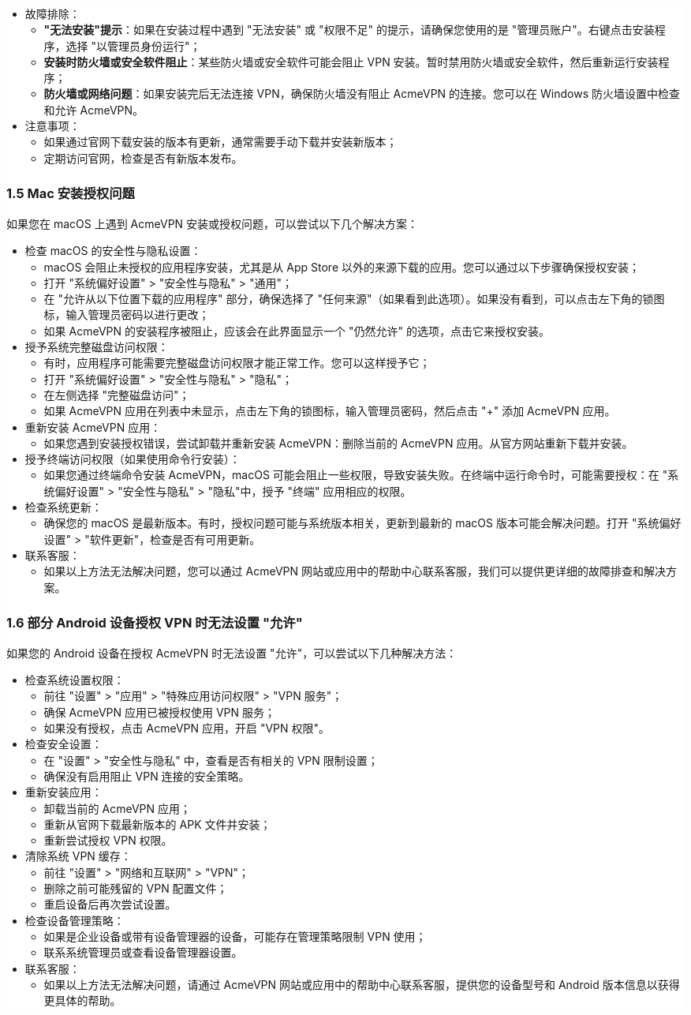 - 故障排除：
  - **"无法安装"提示**：如果在安装过程中遇到 "无法安装" 或 "权限不足" 的提示，请确保您使用的是 "管理员账户"。右键点击安装程序，选择 "以管理员身份运行"；
  - **安装时防火墙或安全软件阻止**：某些防火墙或安全软件可能会阻止 VPN 安装。暂时禁用防火墙或安全软件，然后重新运行安装程序；
  - **防火墙或网络问题**：如果安装完后无法连接 VPN，确保防火墙没有阻止 AcmeVPN 的连接。您可以在 Windows 防火墙设置中检查和允许 AcmeVPN。
- 注意事项：
  - 如果通过官网下载安装的版本有更新，通常需要手动下载并安装新版本；
  - 定期访问官网，检查是否有新版本发布。

### 1.5 Mac 安装授权问题
如果您在 macOS 上遇到 AcmeVPN 安装或授权问题，可以尝试以下几个解决方案：
- 检查 macOS 的安全性与隐私设置：
  - macOS 会阻止未授权的应用程序安装，尤其是从 App Store 以外的来源下载的应用。您可以通过以下步骤确保授权安装；
  - 打开 "系统偏好设置" > "安全性与隐私" > "通用"；
  - 在 "允许从以下位置下载的应用程序" 部分，确保选择了 "任何来源"（如果看到此选项）。如果没有看到，可以点击左下角的锁图标，输入管理员密码以进行更改；
  - 如果 AcmeVPN 的安装程序被阻止，应该会在此界面显示一个 "仍然允许" 的选项，点击它来授权安装。
- 授予系统完整磁盘访问权限：
  - 有时，应用程序可能需要完整磁盘访问权限才能正常工作。您可以这样授予它；
  - 打开 "系统偏好设置" > "安全性与隐私" > "隐私"；
  - 在左侧选择 "完整磁盘访问"；
  - 如果 AcmeVPN 应用在列表中未显示，点击左下角的锁图标，输入管理员密码，然后点击 "+" 添加 AcmeVPN 应用。
- 重新安装 AcmeVPN 应用：
  - 如果您遇到安装授权错误，尝试卸载并重新安装 AcmeVPN：删除当前的 AcmeVPN 应用。从官方网站重新下载并安装。
- 授予终端访问权限（如果使用命令行安装）：
  - 如果您通过终端命令安装 AcmeVPN，macOS 可能会阻止一些权限，导致安装失败。在终端中运行命令时，可能需要授权：在 "系统偏好设置" > "安全性与隐私" > "隐私"中，授予 "终端" 应用相应的权限。
- 检查系统更新：
  - 确保您的 macOS 是最新版本。有时，授权问题可能与系统版本相关，更新到最新的 macOS 版本可能会解决问题。打开 "系统偏好设置" > "软件更新"，检查是否有可用更新。
- 联系客服：
  - 如果以上方法无法解决问题，您可以通过 AcmeVPN 网站或应用中的帮助中心联系客服，我们可以提供更详细的故障排查和解决方案。

### 1.6 部分 Android 设备授权 VPN 时无法设置 "允许" 
如果您的 Android 设备在授权 AcmeVPN 时无法设置 "允许"，可以尝试以下几种解决方法：
- 检查系统设置权限：
  - 前往 "设置" > "应用" > "特殊应用访问权限" > "VPN 服务"；
  - 确保 AcmeVPN 应用已被授权使用 VPN 服务；
  - 如果没有授权，点击 AcmeVPN 应用，开启 "VPN 权限"。
- 检查安全设置：
  - 在 "设置" > "安全性与隐私" 中，查看是否有相关的 VPN 限制设置；
  - 确保没有启用阻止 VPN 连接的安全策略。
- 重新安装应用：
  - 卸载当前的 AcmeVPN 应用；
  - 重新从官网下载最新版本的 APK 文件并安装；
  - 重新尝试授权 VPN 权限。
- 清除系统 VPN 缓存：
  - 前往 "设置" > "网络和互联网" > "VPN"；
  - 删除之前可能残留的 VPN 配置文件；
  - 重启设备后再次尝试设置。
- 检查设备管理策略：
  - 如果是企业设备或带有设备管理器的设备，可能存在管理策略限制 VPN 使用；
  - 联系系统管理员或查看设备管理器设置。
- 联系客服：
  - 如果以上方法无法解决问题，请通过 AcmeVPN 网站或应用中的帮助中心联系客服，提供您的设备型号和 Android 版本信息以获得更具体的帮助。
